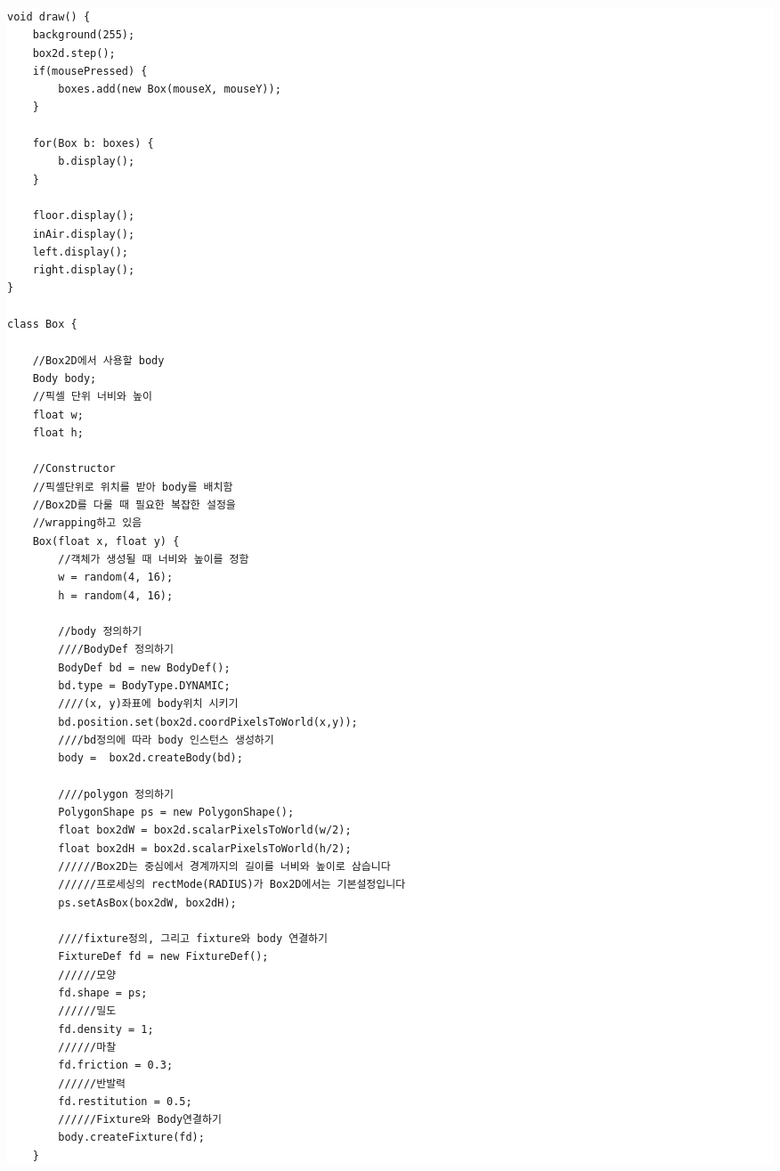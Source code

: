 	void draw() {
		background(255);
		box2d.step();
		if(mousePressed) {
			boxes.add(new Box(mouseX, mouseY));
		}
		
		for(Box b: boxes) {
			b.display();
		}
		
		floor.display();
		inAir.display();
		left.display();
		right.display();
	}
	
	class Box {

		//Box2D에서 사용할 body
		Body body;
		//픽셀 단위 너비와 높이
		float w;
		float h;

		//Constructor
		//픽셀단위로 위치를 받아 body를 배치함
		//Box2D를 다룰 때 필요한 복잡한 설정을
		//wrapping하고 있음
		Box(float x, float y) {
			//객체가 생성될 때 너비와 높이를 정함
			w = random(4, 16);
			h = random(4, 16);
			
			//body 정의하기
			////BodyDef 정의하기
			BodyDef bd = new BodyDef();
			bd.type = BodyType.DYNAMIC;
			////(x, y)좌표에 body위치 시키기
			bd.position.set(box2d.coordPixelsToWorld(x,y));
			////bd정의에 따라 body 인스턴스 생성하기
			body =  box2d.createBody(bd);
			
			////polygon 정의하기
			PolygonShape ps = new PolygonShape();
			float box2dW = box2d.scalarPixelsToWorld(w/2);
			float box2dH = box2d.scalarPixelsToWorld(h/2);
			//////Box2D는 중심에서 경계까지의 길이를 너비와 높이로 삼습니다
			//////프로세싱의 rectMode(RADIUS)가 Box2D에서는 기본설정입니다
			ps.setAsBox(box2dW, box2dH);

			////fixture정의, 그리고 fixture와 body 연결하기
			FixtureDef fd = new FixtureDef();
			//////모양
			fd.shape = ps;
			//////밀도
			fd.density = 1;
			//////마찰
			fd.friction = 0.3;
			//////반발력
			fd.restitution = 0.5;
			//////Fixture와 Body연결하기
			body.createFixture(fd);
		}
